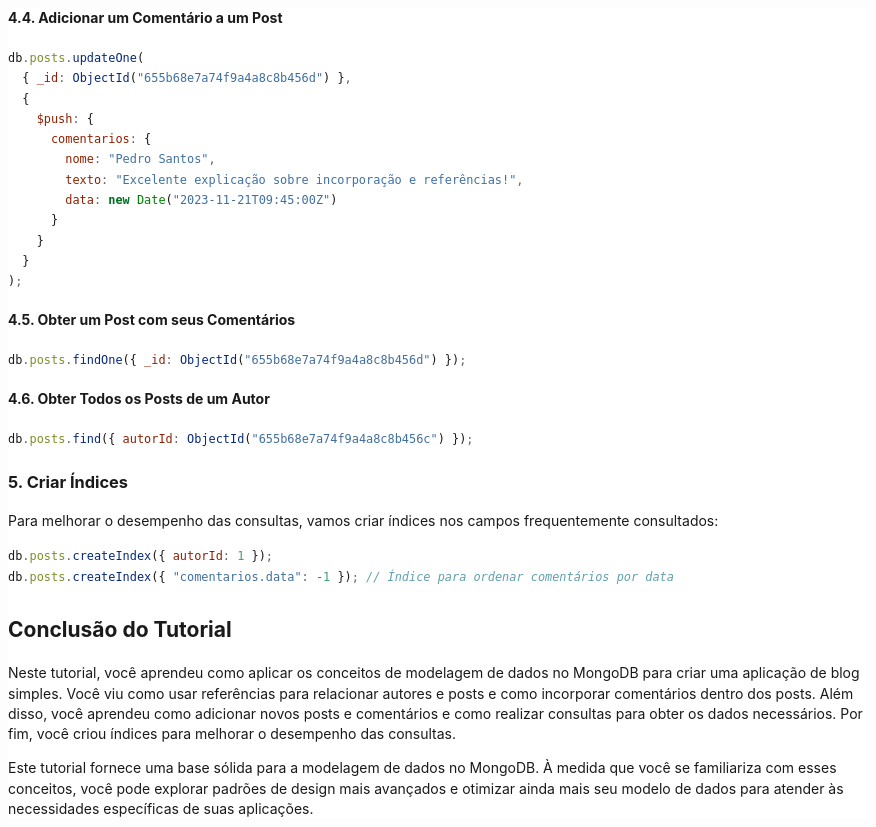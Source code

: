 #### 4.4. Adicionar um Comentário a um Post

```javascript
db.posts.updateOne(
  { _id: ObjectId("655b68e7a74f9a4a8c8b456d") },
  {
    $push: {
      comentarios: {
        nome: "Pedro Santos",
        texto: "Excelente explicação sobre incorporação e referências!",
        data: new Date("2023-11-21T09:45:00Z")
      }
    }
  }
);
```

#### 4.5. Obter um Post com seus Comentários

```javascript
db.posts.findOne({ _id: ObjectId("655b68e7a74f9a4a8c8b456d") });
```

#### 4.6. Obter Todos os Posts de um Autor

```javascript
db.posts.find({ autorId: ObjectId("655b68e7a74f9a4a8c8b456c") });
```

### 5. Criar Índices

Para melhorar o desempenho das consultas, vamos criar índices nos campos frequentemente consultados:

```javascript
db.posts.createIndex({ autorId: 1 });
db.posts.createIndex({ "comentarios.data": -1 }); // Índice para ordenar comentários por data
```

## Conclusão do Tutorial

Neste tutorial, você aprendeu como aplicar os conceitos de modelagem de dados no MongoDB para criar uma aplicação de blog simples. Você viu como usar referências para relacionar autores e posts e como incorporar comentários dentro dos posts. Além disso, você aprendeu como adicionar novos posts e comentários e como realizar consultas para obter os dados necessários. Por fim, você criou índices para melhorar o desempenho das consultas.

Este tutorial fornece uma base sólida para a modelagem de dados no MongoDB. À medida que você se familiariza com esses conceitos, você pode explorar padrões de design mais avançados e otimizar ainda mais seu modelo de dados para atender às necessidades específicas de suas aplicações.
